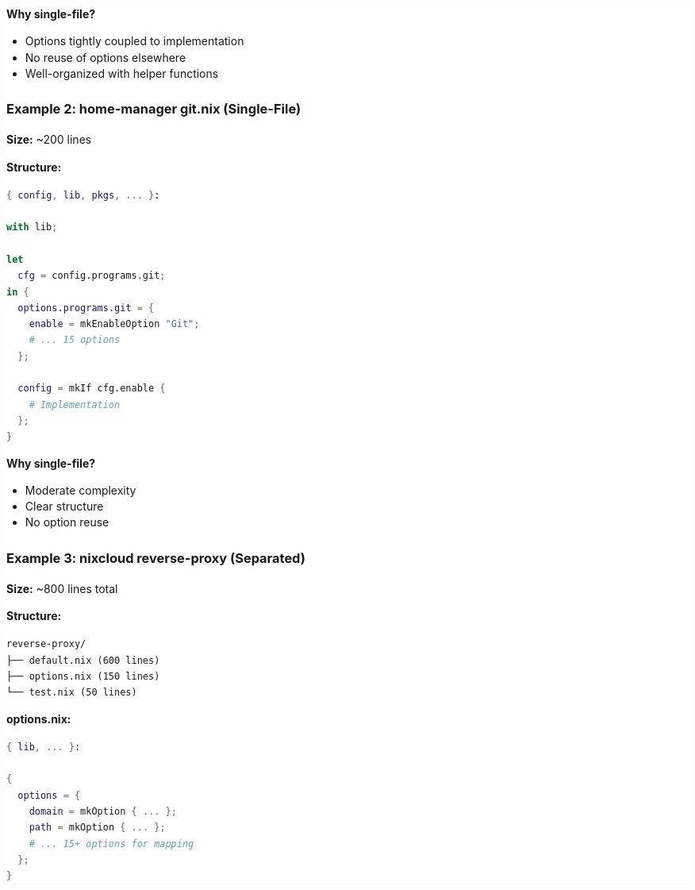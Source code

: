 **Why single-file?**
- Options tightly coupled to implementation
- No reuse of options elsewhere
- Well-organized with helper functions

### Example 2: home-manager git.nix (Single-File)

**Size:** ~200 lines

**Structure:**
```nix
{ config, lib, pkgs, ... }:

with lib;

let
  cfg = config.programs.git;
in {
  options.programs.git = {
    enable = mkEnableOption "Git";
    # ... 15 options
  };

  config = mkIf cfg.enable {
    # Implementation
  };
}
```

**Why single-file?**
- Moderate complexity
- Clear structure
- No option reuse

### Example 3: nixcloud reverse-proxy (Separated)

**Size:** ~800 lines total

**Structure:**
```
reverse-proxy/
├── default.nix (600 lines)
├── options.nix (150 lines)
└── test.nix (50 lines)
```

**options.nix:**
```nix
{ lib, ... }:

{
  options = {
    domain = mkOption { ... };
    path = mkOption { ... };
    # ... 15+ options for mapping
  };
}
```
